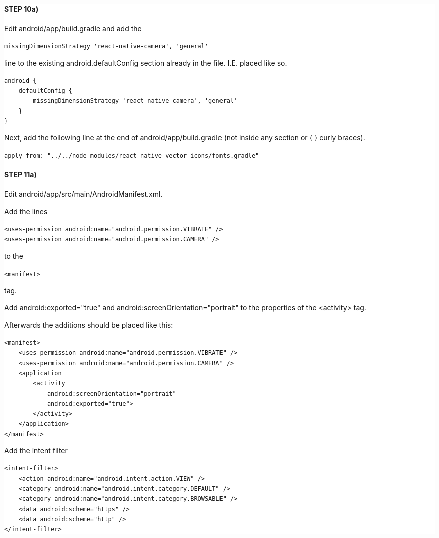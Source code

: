 #### STEP 10a)

Edit android/app/build.gradle and add the

    missingDimensionStrategy 'react-native-camera', 'general'
    
line to the existing android.defaultConfig section already in the file. I.E. placed like so.

    android {
        defaultConfig {
            missingDimensionStrategy 'react-native-camera', 'general'
        }
    }

Next, add the following line at the end of android/app/build.gradle (not inside any section or { } curly braces).

    apply from: "../../node_modules/react-native-vector-icons/fonts.gradle"

#### STEP 11a)

Edit android/app/src/main/AndroidManifest.xml.

Add the lines

    <uses-permission android:name="android.permission.VIBRATE" />
    <uses-permission android:name="android.permission.CAMERA" />

to the

    <manifest>
tag.

Add android:exported="true" and android:screenOrientation="portrait" to the properties of the &lt;activity> tag.

Afterwards the additions should be placed like this:

    <manifest>
        <uses-permission android:name="android.permission.VIBRATE" />
        <uses-permission android:name="android.permission.CAMERA" />
        <application
            <activity
                android:screenOrientation="portrait"
                android:exported="true">
            </activity>
        </application>
    </manifest>

Add the intent filter

    <intent-filter>
        <action android:name="android.intent.action.VIEW" />
        <category android:name="android.intent.category.DEFAULT" />
        <category android:name="android.intent.category.BROWSABLE" />
        <data android:scheme="https" />
        <data android:scheme="http" />
    </intent-filter>
